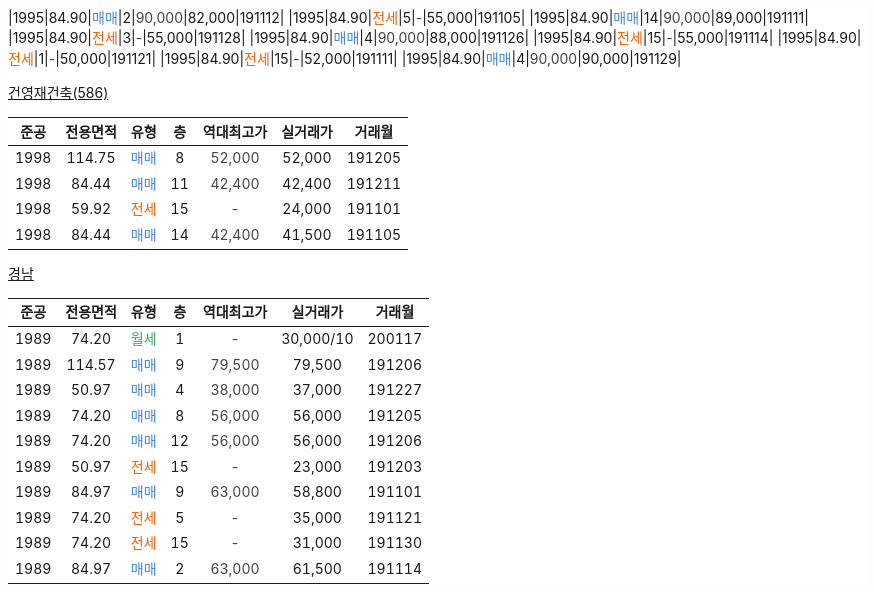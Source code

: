 |1995|84.90|<span style="color:#4285f3">매매</span>|2|<span style="color:#444444">90,000</span>|82,000|191112|
|1995|84.90|<span style="color:#ff5a00">전세</span>|5|<span style="color:#444444">-</span>|55,000|191105|
|1995|84.90|<span style="color:#4285f3">매매</span>|14|<span style="color:#444444">90,000</span>|89,000|191111|
|1995|84.90|<span style="color:#ff5a00">전세</span>|3|<span style="color:#444444">-</span>|55,000|191128|
|1995|84.90|<span style="color:#4285f3">매매</span>|4|<span style="color:#444444">90,000</span>|88,000|191126|
|1995|84.90|<span style="color:#ff5a00">전세</span>|15|<span style="color:#444444">-</span>|55,000|191114|
|1995|84.90|<span style="color:#ff5a00">전세</span>|1|<span style="color:#444444">-</span>|50,000|191121|
|1995|84.90|<span style="color:#ff5a00">전세</span>|15|<span style="color:#444444">-</span>|52,000|191111|
|1995|84.90|<span style="color:#4285f3">매매</span>|4|<span style="color:#444444">90,000</span>|90,000|191129|


<script async src="//pagead2.googlesyndication.com/pagead/js/adsbygoogle.js"></script>

<ins class="adsbygoogle"
     style="display:block"
     data-ad-client="ca-pub-1142216861245946"
     data-ad-slot="4805727019"
     data-ad-format="auto"
     data-full-width-responsive="true"></ins>
<script>
(adsbygoogle = window.adsbygoogle || []).push({});
</script>


[건영재건축(586)](https://search.naver.com/search.naver?query=%EC%84%9C%EC%9A%B8%ED%8A%B9%EB%B3%84%EC%8B%9C+%EB%85%B8%EC%9B%90%EA%B5%AC+%EC%A4%91%EA%B3%84%EB%8F%99+%EA%B1%B4%EC%98%81%EC%9E%AC%EA%B1%B4%EC%B6%95%28586%29)

|준공|전용면적|유형|층|역대최고가|실거래가|거래월|
|:---:|:---:|:---:|:---:|:---:|:---:|:---:|
|1998|114.75|<span style="color:#4285f3">매매</span>|8|<span style="color:#444444">52,000</span>|52,000|191205|
|1998|84.44|<span style="color:#4285f3">매매</span>|11|<span style="color:#444444">42,400</span>|42,400|191211|
|1998|59.92|<span style="color:#ff5a00">전세</span>|15|<span style="color:#444444">-</span>|24,000|191101|
|1998|84.44|<span style="color:#4285f3">매매</span>|14|<span style="color:#444444">42,400</span>|41,500|191105|

[경남](https://search.naver.com/search.naver?query=%EC%84%9C%EC%9A%B8%ED%8A%B9%EB%B3%84%EC%8B%9C+%EB%85%B8%EC%9B%90%EA%B5%AC+%EC%A4%91%EA%B3%84%EB%8F%99+%EA%B2%BD%EB%82%A8)

|준공|전용면적|유형|층|역대최고가|실거래가|거래월|
|:---:|:---:|:---:|:---:|:---:|:---:|:---:|
|1989|74.20|<span style="color:#34a853">월세</span>|1|<span style="color:#444444">-</span>|30,000/10|200117|
|1989|114.57|<span style="color:#4285f3">매매</span>|9|<span style="color:#444444">79,500</span>|79,500|191206|
|1989|50.97|<span style="color:#4285f3">매매</span>|4|<span style="color:#444444">38,000</span>|37,000|191227|
|1989|74.20|<span style="color:#4285f3">매매</span>|8|<span style="color:#444444">56,000</span>|56,000|191205|
|1989|74.20|<span style="color:#4285f3">매매</span>|12|<span style="color:#444444">56,000</span>|56,000|191206|
|1989|50.97|<span style="color:#ff5a00">전세</span>|15|<span style="color:#444444">-</span>|23,000|191203|
|1989|84.97|<span style="color:#4285f3">매매</span>|9|<span style="color:#444444">63,000</span>|58,800|191101|
|1989|74.20|<span style="color:#ff5a00">전세</span>|5|<span style="color:#444444">-</span>|35,000|191121|
|1989|74.20|<span style="color:#ff5a00">전세</span>|15|<span style="color:#444444">-</span>|31,000|191130|
|1989|84.97|<span style="color:#4285f3">매매</span>|2|<span style="color:#444444">63,000</span>|61,500|191114|